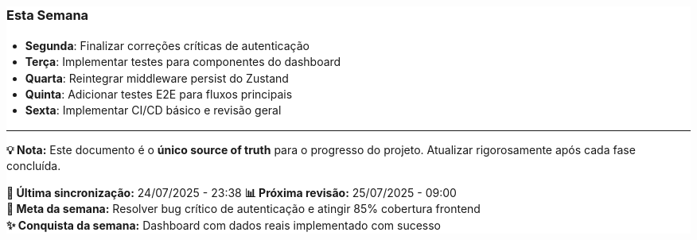 ### Esta Semana
- **Segunda**: Finalizar correções críticas de autenticação
- **Terça**: Implementar testes para componentes do dashboard
- **Quarta**: Reintegrar middleware persist do Zustand
- **Quinta**: Adicionar testes E2E para fluxos principais
- **Sexta**: Implementar CI/CD básico e revisão geral

---

**💡 Nota:** Este documento é o **único source of truth** para o progresso do projeto. Atualizar rigorosamente após cada fase concluída.

**🔄 Última sincronização:** 24/07/2025 - 23:38
**📊 Próxima revisão:** 25/07/2025 - 09:00  
**🎯 Meta da semana:** Resolver bug crítico de autenticação e atingir 85% cobertura frontend  
**✨ Conquista da semana:** Dashboard com dados reais implementado com sucesso